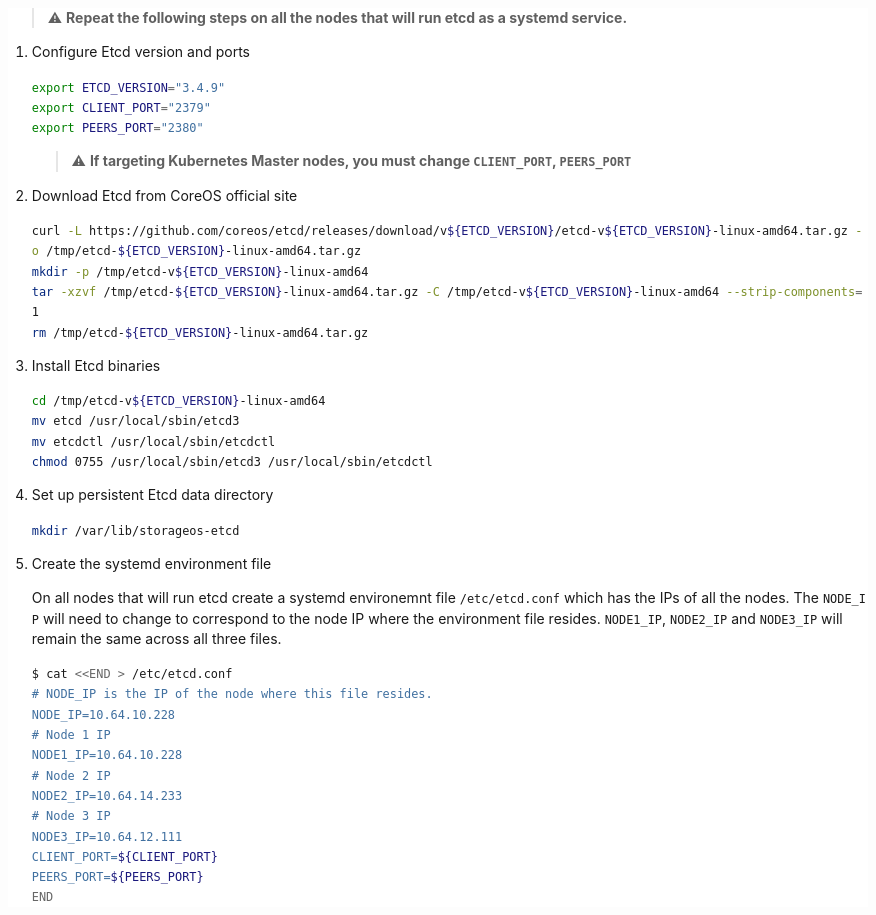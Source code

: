 > ⚠️ **Repeat the following steps on all the nodes that will run etcd as a
> systemd service.**

1. Configure Etcd version and ports

    ```bash
    export ETCD_VERSION="3.4.9"
    export CLIENT_PORT="2379"
    export PEERS_PORT="2380"
    ```
    > ⚠️ __If targeting Kubernetes Master nodes, you must change
    > `CLIENT_PORT`, `PEERS_PORT`__

1. Download Etcd from CoreOS official site

    ```bash
    curl -L https://github.com/coreos/etcd/releases/download/v${ETCD_VERSION}/etcd-v${ETCD_VERSION}-linux-amd64.tar.gz -o /tmp/etcd-${ETCD_VERSION}-linux-amd64.tar.gz
    mkdir -p /tmp/etcd-v${ETCD_VERSION}-linux-amd64
    tar -xzvf /tmp/etcd-${ETCD_VERSION}-linux-amd64.tar.gz -C /tmp/etcd-v${ETCD_VERSION}-linux-amd64 --strip-components=1
    rm /tmp/etcd-${ETCD_VERSION}-linux-amd64.tar.gz
    ```

1. Install Etcd binaries

    ```bash
    cd /tmp/etcd-v${ETCD_VERSION}-linux-amd64
    mv etcd /usr/local/sbin/etcd3
    mv etcdctl /usr/local/sbin/etcdctl
    chmod 0755 /usr/local/sbin/etcd3 /usr/local/sbin/etcdctl
    ```

1. Set up persistent Etcd data directory

    ```bash
    mkdir /var/lib/storageos-etcd
    ```

1. Create the systemd environment file

    On all nodes that will run etcd create a systemd environemnt file
    `/etc/etcd.conf` which has the IPs of all the nodes. The `NODE_IP` will
    need to change to correspond to the node IP where the environment file
    resides. `NODE1_IP`, `NODE2_IP` and `NODE3_IP` will remain the same across
    all three files.

    ```bash
    $ cat <<END > /etc/etcd.conf
    # NODE_IP is the IP of the node where this file resides.
    NODE_IP=10.64.10.228
    # Node 1 IP
    NODE1_IP=10.64.10.228
    # Node 2 IP
    NODE2_IP=10.64.14.233
    # Node 3 IP  
    NODE3_IP=10.64.12.111
    CLIENT_PORT=${CLIENT_PORT}
    PEERS_PORT=${PEERS_PORT}
    END
